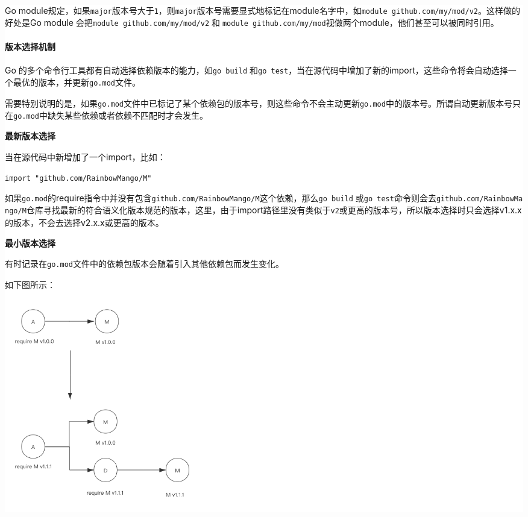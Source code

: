 Go module规定，如果`major`版本号大于`1`，则`major`版本号需要显式地标记在module名字中，如`module github.com/my/mod/v2`。这样做的好处是Go module 会把`module github.com/my/mod/v2` 和 `module github.com/my/mod`视做两个module，他们甚至可以被同时引用。

#### 版本选择机制

Go 的多个命令行工具都有自动选择依赖版本的能力，如`go build` 和`go test`，当在源代码中增加了新的import，这些命令将会自动选择一个最优的版本，并更新`go.mod`文件。

需要特别说明的是，如果`go.mod`文件中已标记了某个依赖包的版本号，则这些命令不会主动更新`go.mod`中的版本号。所谓自动更新版本号只在`go.mod`中缺失某些依赖或者依赖不匹配时才会发生。

**最新版本选择**

当在源代码中新增加了一个import，比如：

```
import "github.com/RainbowMango/M"
```

如果`go.mod`的require指令中并没有包含`github.com/RainbowMango/M`这个依赖，那么`go build` 或`go test`命令则会去`github.com/RainbowMango/M`仓库寻找最新的符合语义化版本规范的版本，这里，由于import路径里没有类似于`v2`或更高的版本号，所以版本选择时只会选择v1.x.x的版本，不会去选择v2.x.x或更高的版本。

**最小版本选择**

有时记录在`go.mod`文件中的依赖包版本会随着引入其他依赖包而发生变化。

如下图所示：

<img src="./dependency.assets/gomodule_minimal_version.png" alt="img" style="zoom: 67%;" />
